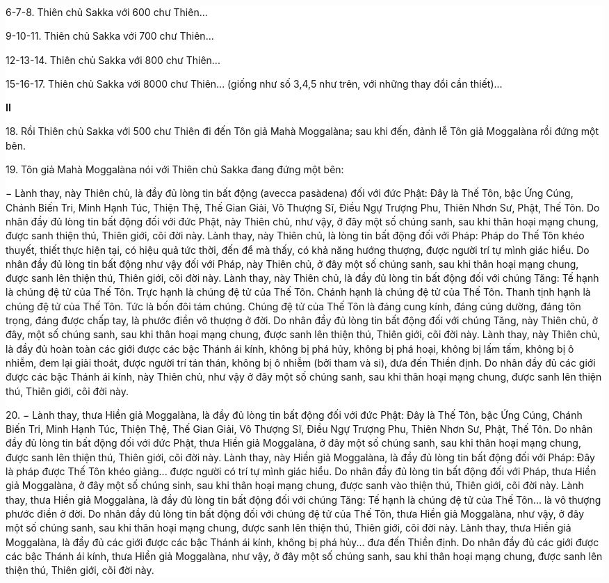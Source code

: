 6-7-8. Thiên chủ Sakka với 600 chư Thiên...

9-10-11. Thiên chủ Sakka với 700 chư Thiên...

12-13-14. Thiên chủ Sakka với 800 chư Thiên...

15-16-17. Thiên chủ Sakka với 8000 chư Thiên... (giống như số 3,4,5 như trên, với những thay đổi cần
thiết)...

**II**

18\. Rồi Thiên chủ Sakka với 500 chư Thiên đi đến Tôn giả Mahà Moggalàna; sau khi đến, đảnh lễ Tôn
giả Moggalàna rồi đứng một bên.

19\. Tôn giả Mahà Moggalàna nói với Thiên chủ Sakka đang đứng một bên:

− Lành thay, này Thiên chủ, là đầy đủ lòng tin bất động (avecca pasàdena) đối với đức Phật: Ðây là Thế
Tôn, bậc Ứng Cúng, Chánh Biến Tri, Minh Hạnh Túc, Thiện Thệ, Thế Gian Giải, Vô Thượng Sĩ, Ðiều
Ngự Trượng Phu, Thiên Nhơn Sư, Phật, Thế Tôn. Do nhân đầy đủ lòng tin bất động đối với đức Phật,
này Thiên chủ, như vậy, ở đây một số chúng sanh, sau khi thân hoại mạng chung, được sanh thiện thú,
Thiên giới, cõi đời này. Lành thay, này Thiên chủ, là lòng tin bất động đối với Pháp: Pháp do Thế Tôn
khéo thuyết, thiết thực hiện tại, có hiệu quả tức thời, đến để mà thấy, có khả năng hướng thượng, được
người trí tự mình giác hiểu. Do nhân đầy đủ lòng tin bất động như vậy đối với Pháp, này Thiên chủ, ở
đây một số chúng sanh, sau khi thân hoại mạng chung, được sanh lên thiện thú, Thiên giới, cõi đời này.
Lành thay, này Thiên chủ, là đầy đủ lòng tin bất động đối với chúng Tăng: Tế hạnh là chúng đệ tử của
Thế Tôn. Trực hạnh là chúng đệ tử của Thế Tôn. Chánh hạnh là chúng đệ tử của Thế Tôn. Thanh tịnh
hạnh là chúng đệ tử của Thế Tôn. Tức là bốn đôi tám chúng. Chúng đệ tử của Thế Tôn là đáng cung
kính, đáng cúng dường, đáng tôn trọng, đáng được chấp tay, là phước điền vô thượng ở đời. Do nhân
đầy đủ lòng tin bất động đối với chúng Tăng, này Thiên chủ, ở đây, một số chúng sanh, sau khi thân
hoại mạng chung, được sanh lên thiện thú, Thiên giới, cõi đời này. Lành thay, này Thiên chủ, là đầy đủ
hoàn toàn các giới được các bậc Thánh ái kính, không bị phá hủy, không bị phá hoại, không bị lấm tấm,
không bị ô nhiễm, đem lại giải thoát, được người trí tán thán, không bị ô nhiễm (bởi tham và si), đưa đến
Thiền định. Do nhân đầy đủ các giới được các bậc Thánh ái kính, này Thiên chủ, như vậy ở đây một số
chúng sanh, sau khi thân hoại mạng chung, được sanh lên thiện thú, Thiên giới, cõi đời này.

20\. − Lành thay, thưa Hiền giả Moggalàna, là đầy đủ lòng tin bất động đối với đức Phật: Ðây là Thế
Tôn, bậc Ứng Cúng, Chánh Biến Tri, Minh Hạnh Túc, Thiện Thệ, Thế Gian Giải, Vô Thượng Sĩ, Ðiều
Ngự Trượng Phu, Thiên Nhơn Sư, Phật, Thế Tôn. Do nhân đầy đủ lòng tin bất động đối với đức Phật,
thưa Hiền giả Moggalàna, ở đây một số chúng sanh, sau khi thân hoại mạng chung, được sanh lên thiện
thú, Thiên giới, cõi đời này. Lành thay, này Hiền giả Moggalàna, là đầy đủ lòng tin bất động đối với
Pháp: Ðây là pháp được Thế Tôn khéo giảng... được người có trí tự mình giác hiểu. Do nhân đầy đủ
lòng tin bất động đối với Pháp, thưa Hiền giả Moggalàna, ở đây một số chúng sinh, sau khi thân hoại
mạng chung, được sanh vào thiện thú, Thiên giới, cõi đời này. Lành thay, thưa Hiền giả Moggalàna, là
đầy đủ lòng tin bất động đối với chúng Tăng: Tế hạnh là chúng đệ tử của Thế Tôn... là vô thượng phước
điền ở đời. Do nhân đầy đủ lòng tin bất động đối với chúng đệ tử của Thế Tôn, thưa Hiền giả
Moggalàna, như vậy, ở đây một số chúng sanh, sau khi thân hoại mạng chung, được sanh lên thiện thú,
Thiên giới, cõi đời này. Lành thay, thưa Hiền giả Moggalàna, là đầy đủ các giới được các bậc Thánh ái
kính, không bị phá hủy... đưa đến Thiền định. Do nhân đầy đủ các giới được các bậc Thánh ái kính, thưa
Hiền giả Moggalàna, như vậy, ở đây một số chúng sanh, sau khi thân hoại mạng chung, được sanh lên
thiện thú, Thiên giới, cõi đời này.
